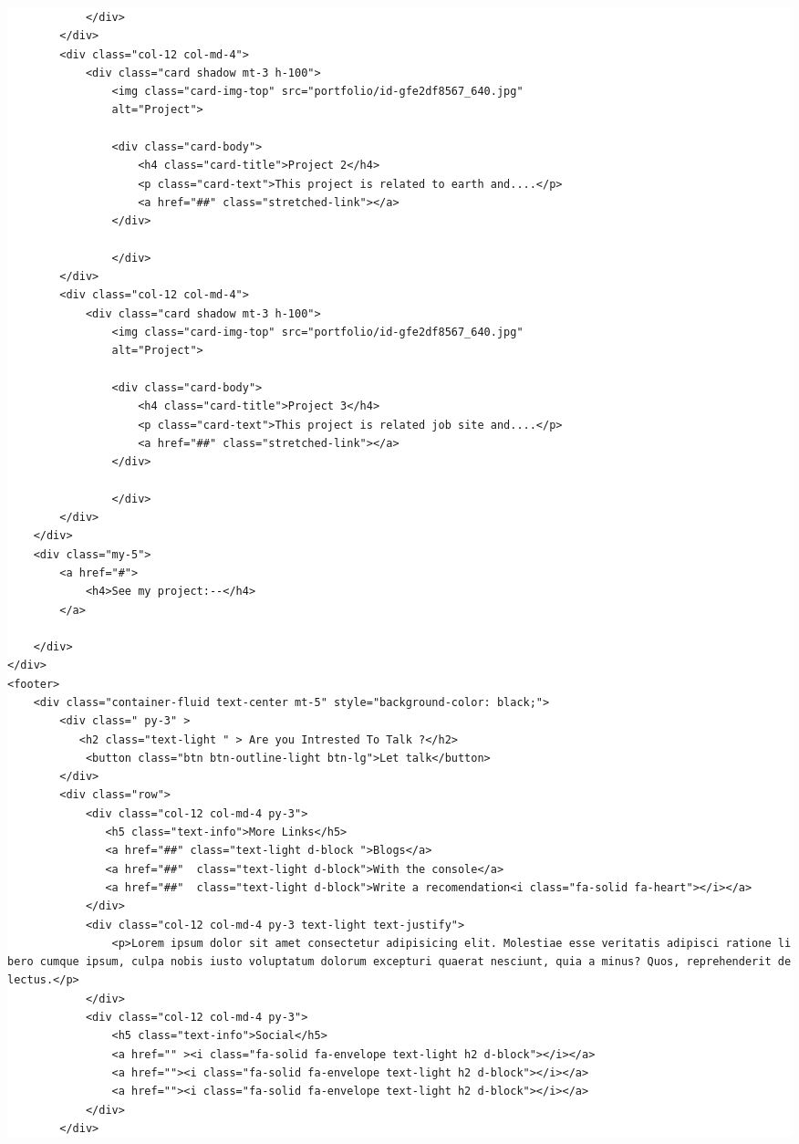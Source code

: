                 </div>
            </div>
            <div class="col-12 col-md-4">
                <div class="card shadow mt-3 h-100">
                    <img class="card-img-top" src="portfolio/id-gfe2df8567_640.jpg"
                    alt="Project">
    
                    <div class="card-body">
                        <h4 class="card-title">Project 2</h4>
                        <p class="card-text">This project is related to earth and....</p>
                        <a href="##" class="stretched-link"></a>
                    </div>

                    </div>
            </div>
            <div class="col-12 col-md-4">
                <div class="card shadow mt-3 h-100">
                    <img class="card-img-top" src="portfolio/id-gfe2df8567_640.jpg"
                    alt="Project">
    
                    <div class="card-body">
                        <h4 class="card-title">Project 3</h4>
                        <p class="card-text">This project is related job site and....</p>
                        <a href="##" class="stretched-link"></a>
                    </div>
                    
                    </div>
            </div>
        </div>
        <div class="my-5">
            <a href="#">
                <h4>See my project:--</h4>
            </a>

        </div>
    </div>
    <footer>
        <div class="container-fluid text-center mt-5" style="background-color: black;">
            <div class=" py-3" >
               <h2 class="text-light " > Are you Intrested To Talk ?</h2>
                <button class="btn btn-outline-light btn-lg">Let talk</button>
            </div>
            <div class="row">
                <div class="col-12 col-md-4 py-3">
                   <h5 class="text-info">More Links</h5>
                   <a href="##" class="text-light d-block ">Blogs</a>
                   <a href="##"  class="text-light d-block">With the console</a>
                   <a href="##"  class="text-light d-block">Write a recomendation<i class="fa-solid fa-heart"></i></a>
                </div>
                <div class="col-12 col-md-4 py-3 text-light text-justify">
                    <p>Lorem ipsum dolor sit amet consectetur adipisicing elit. Molestiae esse veritatis adipisci ratione libero cumque ipsum, culpa nobis iusto voluptatum dolorum excepturi quaerat nesciunt, quia a minus? Quos, reprehenderit delectus.</p>
                </div>
                <div class="col-12 col-md-4 py-3">
                    <h5 class="text-info">Social</h5>
                    <a href="" ><i class="fa-solid fa-envelope text-light h2 d-block"></i></a>
                    <a href=""><i class="fa-solid fa-envelope text-light h2 d-block"></i></a>
                    <a href=""><i class="fa-solid fa-envelope text-light h2 d-block"></i></a>
                </div>
            </div>
